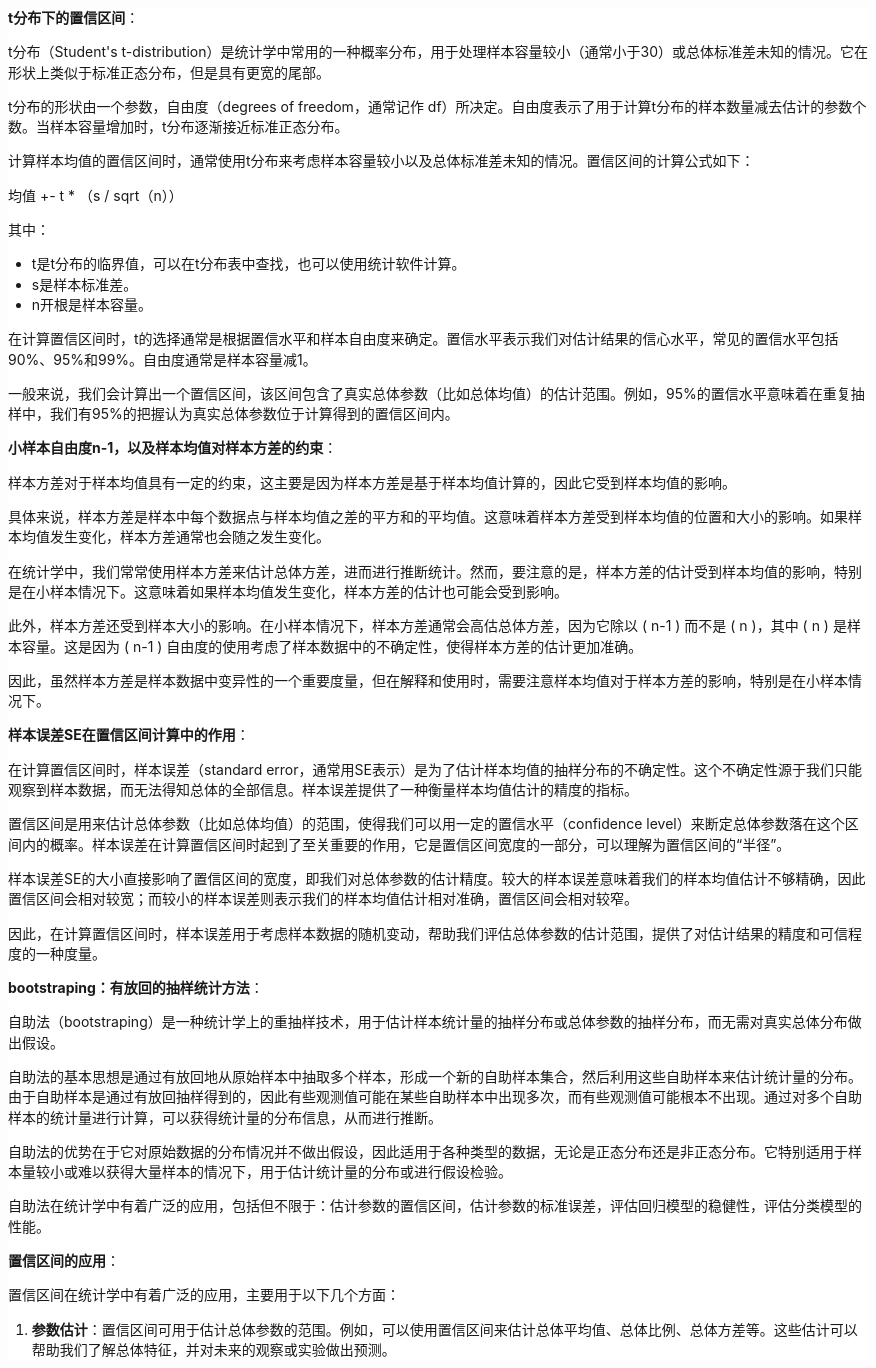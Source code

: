 **t分布下的置信区间**：

t分布（Student's t-distribution）是统计学中常用的一种概率分布，用于处理样本容量较小（通常小于30）或总体标准差未知的情况。它在形状上类似于标准正态分布，但是具有更宽的尾部。

t分布的形状由一个参数，自由度（degrees of freedom，通常记作 df）所决定。自由度表示了用于计算t分布的样本数量减去估计的参数个数。当样本容量增加时，t分布逐渐接近标准正态分布。

计算样本均值的置信区间时，通常使用t分布来考虑样本容量较小以及总体标准差未知的情况。置信区间的计算公式如下：

均值 +- t * （s / sqrt（n））

其中：
- t是t分布的临界值，可以在t分布表中查找，也可以使用统计软件计算。
- s是样本标准差。
- n开根是样本容量。

在计算置信区间时，t的选择通常是根据置信水平和样本自由度来确定。置信水平表示我们对估计结果的信心水平，常见的置信水平包括90%、95%和99%。自由度通常是样本容量减1。

一般来说，我们会计算出一个置信区间，该区间包含了真实总体参数（比如总体均值）的估计范围。例如，95%的置信水平意味着在重复抽样中，我们有95%的把握认为真实总体参数位于计算得到的置信区间内。

**小样本自由度n-1，以及样本均值对样本方差的约束**：

样本方差对于样本均值具有一定的约束，这主要是因为样本方差是基于样本均值计算的，因此它受到样本均值的影响。

具体来说，样本方差是样本中每个数据点与样本均值之差的平方和的平均值。这意味着样本方差受到样本均值的位置和大小的影响。如果样本均值发生变化，样本方差通常也会随之发生变化。

在统计学中，我们常常使用样本方差来估计总体方差，进而进行推断统计。然而，要注意的是，样本方差的估计受到样本均值的影响，特别是在小样本情况下。这意味着如果样本均值发生变化，样本方差的估计也可能会受到影响。

此外，样本方差还受到样本大小的影响。在小样本情况下，样本方差通常会高估总体方差，因为它除以 ( n-1 ) 而不是 ( n )，其中 ( n ) 是样本容量。这是因为 ( n-1 ) 自由度的使用考虑了样本数据中的不确定性，使得样本方差的估计更加准确。

因此，虽然样本方差是样本数据中变异性的一个重要度量，但在解释和使用时，需要注意样本均值对于样本方差的影响，特别是在小样本情况下。

**样本误差SE在置信区间计算中的作用**：

在计算置信区间时，样本误差（standard error，通常用SE表示）是为了估计样本均值的抽样分布的不确定性。这个不确定性源于我们只能观察到样本数据，而无法得知总体的全部信息。样本误差提供了一种衡量样本均值估计的精度的指标。

置信区间是用来估计总体参数（比如总体均值）的范围，使得我们可以用一定的置信水平（confidence level）来断定总体参数落在这个区间内的概率。样本误差在计算置信区间时起到了至关重要的作用，它是置信区间宽度的一部分，可以理解为置信区间的“半径”。

样本误差SE的大小直接影响了置信区间的宽度，即我们对总体参数的估计精度。较大的样本误差意味着我们的样本均值估计不够精确，因此置信区间会相对较宽；而较小的样本误差则表示我们的样本均值估计相对准确，置信区间会相对较窄。

因此，在计算置信区间时，样本误差用于考虑样本数据的随机变动，帮助我们评估总体参数的估计范围，提供了对估计结果的精度和可信程度的一种度量。

**bootstraping：有放回的抽样统计方法**：

自助法（bootstraping）是一种统计学上的重抽样技术，用于估计样本统计量的抽样分布或总体参数的抽样分布，而无需对真实总体分布做出假设。

自助法的基本思想是通过有放回地从原始样本中抽取多个样本，形成一个新的自助样本集合，然后利用这些自助样本来估计统计量的分布。由于自助样本是通过有放回抽样得到的，因此有些观测值可能在某些自助样本中出现多次，而有些观测值可能根本不出现。通过对多个自助样本的统计量进行计算，可以获得统计量的分布信息，从而进行推断。

自助法的优势在于它对原始数据的分布情况并不做出假设，因此适用于各种类型的数据，无论是正态分布还是非正态分布。它特别适用于样本量较小或难以获得大量样本的情况下，用于估计统计量的分布或进行假设检验。

自助法在统计学中有着广泛的应用，包括但不限于：估计参数的置信区间，估计参数的标准误差，评估回归模型的稳健性，评估分类模型的性能。

**置信区间的应用**：

置信区间在统计学中有着广泛的应用，主要用于以下几个方面：

1. **参数估计**：置信区间可用于估计总体参数的范围。例如，可以使用置信区间来估计总体平均值、总体比例、总体方差等。这些估计可以帮助我们了解总体特征，并对未来的观察或实验做出预测。
